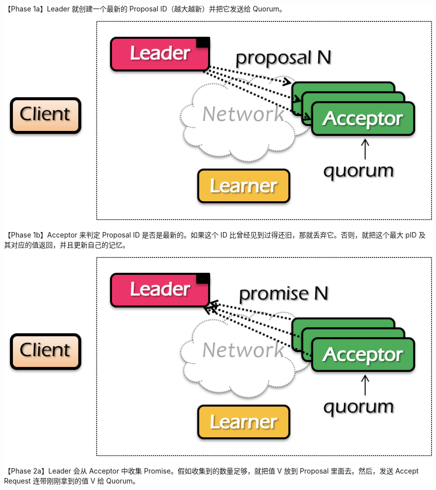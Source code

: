 【Phase 1a】Leader 就创建一个最新的 Proposal ID（越大越新）并把它发送给 Quorum。

![image-20191230160629129](REVIEW.assets/image-20191230160629129.png)

【Phase 1b】Acceptor 来判定 Proposal ID 是否是最新的。如果这个 ID 比曾经见到过得还旧，那就丢弃它。否则，就把这个最大 pID 及其对应的值返回，并且更新自己的记忆。

![image-20191230160639582](REVIEW.assets/image-20191230160639582.png)

【Phase 2a】Leader 会从 Acceptor 中收集 Promise。假如收集到的数量足够，就把值 V 放到 Proposal 里面去。然后，发送 Accept Request 连带刚刚拿到的值 V 给 Quorum。
